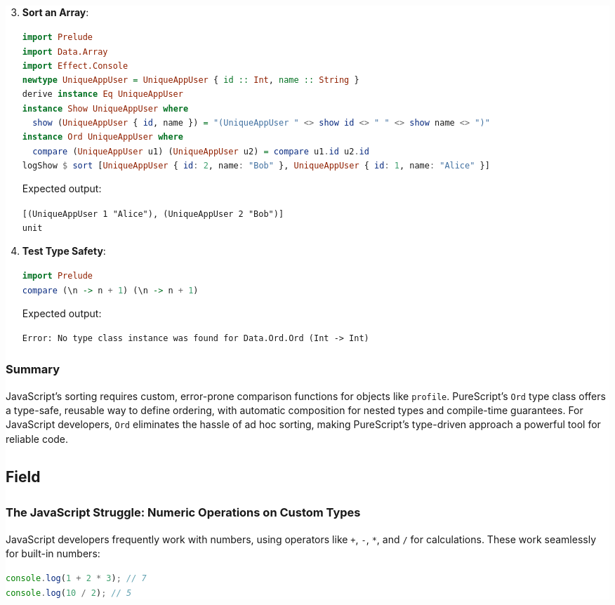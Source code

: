 3. **Sort an Array**:
    
    ```purescript
    import Prelude
    import Data.Array
    import Effect.Console
    newtype UniqueAppUser = UniqueAppUser { id :: Int, name :: String }
    derive instance Eq UniqueAppUser
    instance Show UniqueAppUser where
      show (UniqueAppUser { id, name }) = "(UniqueAppUser " <> show id <> " " <> show name <> ")"
    instance Ord UniqueAppUser where
      compare (UniqueAppUser u1) (UniqueAppUser u2) = compare u1.id u2.id
    logShow $ sort [UniqueAppUser { id: 2, name: "Bob" }, UniqueAppUser { id: 1, name: "Alice" }]
    ```
    
    Expected output:
    
    ```
    [(UniqueAppUser 1 "Alice"), (UniqueAppUser 2 "Bob")]
    unit
    ```
    
4. **Test Type Safety**:
    
    ```purescript
    import Prelude
    compare (\n -> n + 1) (\n -> n + 1)
    ```
    
    Expected output:
    
    ```
    Error: No type class instance was found for Data.Ord.Ord (Int -> Int)
    ```
    

### Summary

JavaScript’s sorting requires custom, error-prone comparison functions for objects like `profile`. PureScript’s `Ord` type class offers a type-safe, reusable way to define ordering, with automatic composition for nested types and compile-time guarantees. For JavaScript developers, `Ord` eliminates the hassle of ad hoc sorting, making PureScript’s type-driven approach a powerful tool for reliable code.

## Field

### The JavaScript Struggle: Numeric Operations on Custom Types
JavaScript developers frequently work with numbers, using operators like `+`, `-`, `*`, and `/` for calculations. These work seamlessly for built-in numbers:

```javascript
console.log(1 + 2 * 3); // 7
console.log(10 / 2); // 5
```
